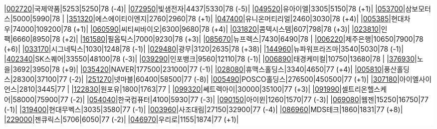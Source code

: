 |[002720](https://finance.daum.net/quotes/A002720)|국제약품|5253|5250|78 (-4)|
|[072950](https://finance.daum.net/quotes/A072950)|빛샘전자|4437|5330|78 (-5)|
|[049520](https://finance.daum.net/quotes/A049520)|유아이엘|3305|5150|78 (+1)|
|[053700](https://finance.daum.net/quotes/A053700)|삼보모터스|5000|5990|78 |
|[351320](https://finance.daum.net/quotes/A351320)|에스에이티이엔지|2760|2960|78 (+1)|
|[047400](https://finance.daum.net/quotes/A047400)|유니온머티리얼|2460|3030|78 (+4)|
|[005385](https://finance.daum.net/quotes/A005385)|현대차우|74000|109200|78 (+1)|
|[060590](https://finance.daum.net/quotes/A060590)|씨티씨바이오|6300|9680|78 (+4)|
|[031820](https://finance.daum.net/quotes/A031820)|콤텍시스템|607|798|78 (+3)|
|[023810](https://finance.daum.net/quotes/A023810)|인팩|6660|8950|78 (+2)|
|[161580](https://finance.daum.net/quotes/A161580)|필옵틱스|7000|9230|78 (+3)|
|[085670](https://finance.daum.net/quotes/A085670)|뉴프렉스|7430|6490|78 |
|[006220](https://finance.daum.net/quotes/A006220)|제주은행|10650|7900|78 (+6)|
|[033170](https://finance.daum.net/quotes/A033170)|시그네틱스|1030|1248|78 (-1)|
|[029480](https://finance.daum.net/quotes/A029480)|광무|3120|2635|78 (+38)|
|[144960](https://finance.daum.net/quotes/A144960)|뉴파워프라즈마|3540|5030|78 (-1)|
|[402340](https://finance.daum.net/quotes/A402340)|SK스퀘어|33550|48100|78 (-3)|
|[039290](https://finance.daum.net/quotes/A039290)|인포뱅크|9560|12110|78 (-1)|
|[006890](https://finance.daum.net/quotes/A006890)|태경케미컬|10750|13680|78 |
|[376930](https://finance.daum.net/quotes/A376930)|노을|3692|3950|78 (+9)|
|[035420](https://finance.daum.net/quotes/A035420)|NAVER|177500|231000|77 (-1)|
|[028080](https://finance.daum.net/quotes/A028080)|휴맥스홀딩스|3340|4650|77 (+4)|
|[005810](https://finance.daum.net/quotes/A005810)|풍산홀딩스|28300|37100|77 (-2)|
|[251270](https://finance.daum.net/quotes/A251270)|넷마블|60400|58500|77 (-8)|
|[005490](https://finance.daum.net/quotes/A005490)|POSCO홀딩스|276500|450500|77 (+1)|
|[307180](https://finance.daum.net/quotes/A307180)|아이엘사이언스|2810|3445|77 |
|[122830](https://finance.daum.net/quotes/A122830)|원포유|1800|1763|77 |
|[099320](https://finance.daum.net/quotes/A099320)|쎄트렉아이|30000|35100|77 (+3)|
|[091990](https://finance.daum.net/quotes/A091990)|셀트리온헬스케어|58000|75900|77 (-2)|
|[054040](https://finance.daum.net/quotes/A054040)|한국컴퓨터|4100|5930|77 (-3)|
|[090150](https://finance.daum.net/quotes/A090150)|아이윈|1260|1570|77 (-3)|
|[069080](https://finance.daum.net/quotes/A069080)|웹젠|15250|16750|77 (-1)|
|[319400](https://finance.daum.net/quotes/A319400)|현대무벡스|3035|3580|77 (-1)|
|[003960](https://finance.daum.net/quotes/A003960)|사조대림|27150|32900|77 (-4)|
|[086960](https://finance.daum.net/quotes/A086960)|MDS테크|1860|1831|77 (+8)|
|[229000](https://finance.daum.net/quotes/A229000)|젠큐릭스|5706|6050|77 (-2)|
|[046970](https://finance.daum.net/quotes/A046970)|우리로|1155|1874|77 (+1)|